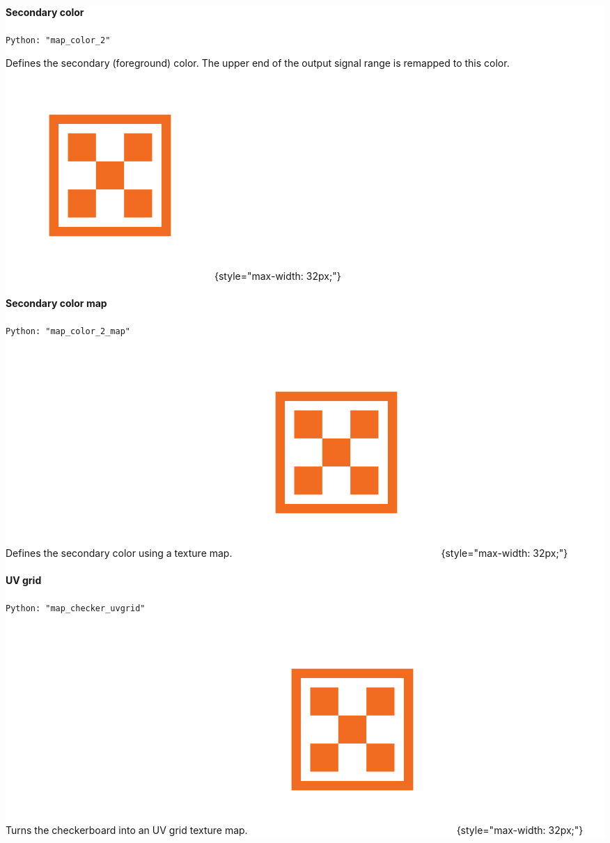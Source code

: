 
#### Secondary color
`Python: "map_color_2"`

Defines the secondary (foreground) color. The upper end of the output signal range is remapped to this color.![Icon](map_checker_swatch.png "Icon"){style="max-width: 32px;"}


#### Secondary color map
`Python: "map_color_2_map"`

Defines the secondary color using a texture map.![Icon](map_checker_swatch.png "Icon"){style="max-width: 32px;"}


#### UV grid
`Python: "map_checker_uvgrid"`

Turns the checkerboard into an UV grid texture map.![Icon](map_checker_swatch.png "Icon"){style="max-width: 32px;"}
